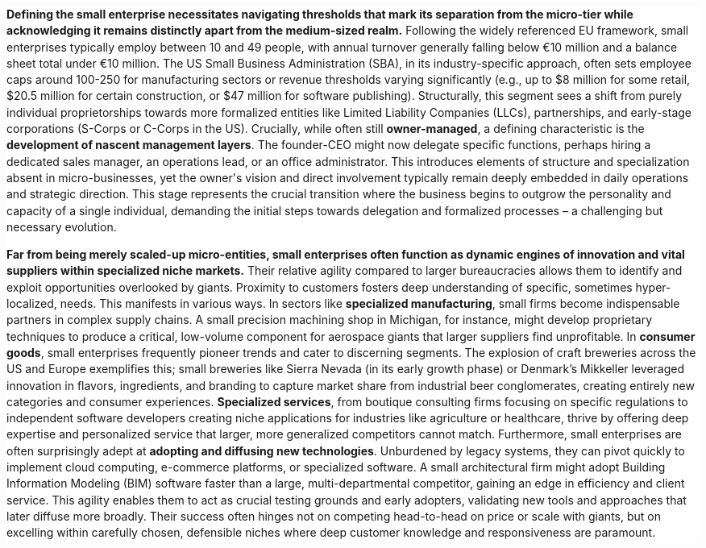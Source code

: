 **Defining the small enterprise necessitates navigating thresholds that mark its separation from the micro-tier while acknowledging it remains distinctly apart from the medium-sized realm.** Following the widely referenced EU framework, small enterprises typically employ between 10 and 49 people, with annual turnover generally falling below €10 million and a balance sheet total under €10 million. The US Small Business Administration (SBA), in its industry-specific approach, often sets employee caps around 100-250 for manufacturing sectors or revenue thresholds varying significantly (e.g., up to $8 million for some retail, $20.5 million for certain construction, or $47 million for software publishing). Structurally, this segment sees a shift from purely individual proprietorships towards more formalized entities like Limited Liability Companies (LLCs), partnerships, and early-stage corporations (S-Corps or C-Corps in the US). Crucially, while often still **owner-managed**, a defining characteristic is the **development of nascent management layers**. The founder-CEO might now delegate specific functions, perhaps hiring a dedicated sales manager, an operations lead, or an office administrator. This introduces elements of structure and specialization absent in micro-businesses, yet the owner's vision and direct involvement typically remain deeply embedded in daily operations and strategic direction. This stage represents the crucial transition where the business begins to outgrow the personality and capacity of a single individual, demanding the initial steps towards delegation and formalized processes – a challenging but necessary evolution.

**Far from being merely scaled-up micro-entities, small enterprises often function as dynamic engines of innovation and vital suppliers within specialized niche markets.** Their relative agility compared to larger bureaucracies allows them to identify and exploit opportunities overlooked by giants. Proximity to customers fosters deep understanding of specific, sometimes hyper-localized, needs. This manifests in various ways. In sectors like **specialized manufacturing**, small firms become indispensable partners in complex supply chains. A small precision machining shop in Michigan, for instance, might develop proprietary techniques to produce a critical, low-volume component for aerospace giants that larger suppliers find unprofitable. In **consumer goods**, small enterprises frequently pioneer trends and cater to discerning segments. The explosion of craft breweries across the US and Europe exemplifies this; small breweries like Sierra Nevada (in its early growth phase) or Denmark’s Mikkeller leveraged innovation in flavors, ingredients, and branding to capture market share from industrial beer conglomerates, creating entirely new categories and consumer experiences. **Specialized services**, from boutique consulting firms focusing on specific regulations to independent software developers creating niche applications for industries like agriculture or healthcare, thrive by offering deep expertise and personalized service that larger, more generalized competitors cannot match. Furthermore, small enterprises are often surprisingly adept at **adopting and diffusing new technologies**. Unburdened by legacy systems, they can pivot quickly to implement cloud computing, e-commerce platforms, or specialized software. A small architectural firm might adopt Building Information Modeling (BIM) software faster than a large, multi-departmental competitor, gaining an edge in efficiency and client service. This agility enables them to act as crucial testing grounds and early adopters, validating new tools and approaches that later diffuse more broadly. Their success often hinges not on competing head-to-head on price or scale with giants, but on excelling within carefully chosen, defensible niches where deep customer knowledge and responsiveness are paramount.

